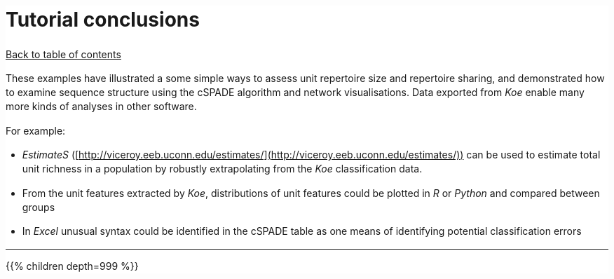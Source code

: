 # Tutorial conclusions
[Back to table of contents](#table-of-contents)

These examples have illustrated a some simple ways to assess unit repertoire size and repertoire sharing, and demonstrated how to examine sequence structure using the cSPADE algorithm and network visualisations. Data exported from _Koe_ enable many more kinds of analyses in other software. 

For example:

* *EstimateS* ([http://viceroy.eeb.uconn.edu/estimates/](http://viceroy.eeb.uconn.edu/estimates/)) can be used to estimate total unit richness in a population by robustly extrapolating from the _Koe_ classification data. 

* From the unit features extracted by _Koe_, distributions of unit features could be plotted in *R* or *Python* and compared between groups

* In _Excel_ unusual syntax could be identified in the cSPADE table as one means of identifying potential classification errors


----------------

{{% children depth=999 %}}
